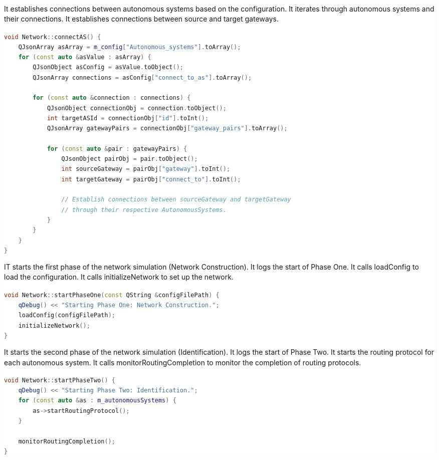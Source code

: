 It establishes connections between autonomous systems based on the configuration.
It iterates through autonomous systems and their connections.
It establishes connections between source and target gateways.

```cpp
void Network::connectAS() {
    QJsonArray asArray = m_config["Autonomous_systems"].toArray();
    for (const auto &asValue : asArray) {
        QJsonObject asConfig = asValue.toObject();
        QJsonArray connections = asConfig["connect_to_as"].toArray();

        for (const auto &connection : connections) {
            QJsonObject connectionObj = connection.toObject();
            int targetASId = connectionObj["id"].toInt();
            QJsonArray gatewayPairs = connectionObj["gateway_pairs"].toArray();

            for (const auto &pair : gatewayPairs) {
                QJsonObject pairObj = pair.toObject();
                int sourceGateway = pairObj["gateway"].toInt();
                int targetGateway = pairObj["connect_to"].toInt();

                // Establish connections between sourceGateway and targetGateway
                // through their respective AutonomousSystems.
            }
        }
    }
}
```

IT starts the first phase of the network simulation (Network Construction).
It logs the start of Phase One.
It calls loadConfig to load the configuration.
It calls initializeNetwork to set up the network.

```cpp
void Network::startPhaseOne(const QString &configFilePath) {
    qDebug() << "Starting Phase One: Network Construction.";
    loadConfig(configFilePath);
    initializeNetwork();
}
```

It starts the second phase of the network simulation (Identification).
It logs the start of Phase Two.
It starts the routing protocol for each autonomous system.
It calls monitorRoutingCompletion to monitor the completion of routing protocols.

```cpp
void Network::startPhaseTwo() {
    qDebug() << "Starting Phase Two: Identification.";
    for (const auto &as : m_autonomousSystems) {
        as->startRoutingProtocol();
    }

    monitorRoutingCompletion();
}
```
